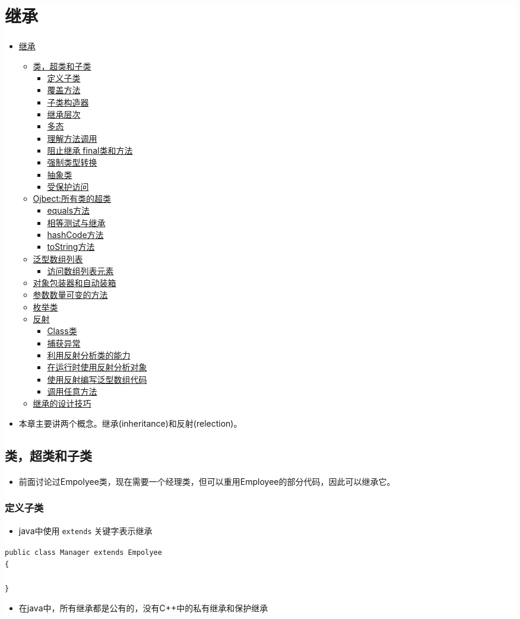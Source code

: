 # 继承


- [继承](#继承)
    - [类，超类和子类](#类超类和子类)
        - [定义子类](#定义子类)
        - [覆盖方法](#覆盖方法)
        - [子类构造器](#子类构造器)
        - [继承层次](#继承层次)
        - [多态](#多态)
        - [理解方法调用](#理解方法调用)
        - [阻止继承 final类和方法](#阻止继承-final类和方法)
        - [强制类型转换](#强制类型转换)
        - [抽象类](#抽象类)
        - [受保护访问](#受保护访问)
    - [Ojbect:所有类的超类](#ojbect所有类的超类)
        - [equals方法](#equals方法)
        - [相等测试与继承](#相等测试与继承)
        - [hashCode方法](#hashcode方法)
        - [toString方法](#tostring方法)
    - [泛型数组列表](#泛型数组列表)
        - [访问数组列表元素](#访问数组列表元素)
    - [对象包装器和自动装箱](#对象包装器和自动装箱)
    - [参数数量可变的方法](#参数数量可变的方法)
    - [枚举类](#枚举类)
    - [反射](#反射)
        - [Class类](#class类)
        - [捕获异常](#捕获异常)
        - [利用反射分析类的能力](#利用反射分析类的能力)
        - [在运行时使用反射分析对象](#在运行时使用反射分析对象)
        - [使用反射编写泛型数组代码](#使用反射编写泛型数组代码)
        - [调用任意方法](#调用任意方法)
    - [继承的设计技巧](#继承的设计技巧)


- 本章主要讲两个概念。继承(inheritance)和反射(relection)。

## 类，超类和子类

- 前面讨论过Empolyee类，现在需要一个经理类，但可以重用Employee的部分代码，因此可以继承它。

### 定义子类

- java中使用 `extends` 关键字表示继承

```
public class Manager extends Empolyee
{

}
```

- 在java中，所有继承都是公有的，没有C++中的私有继承和保护继承
